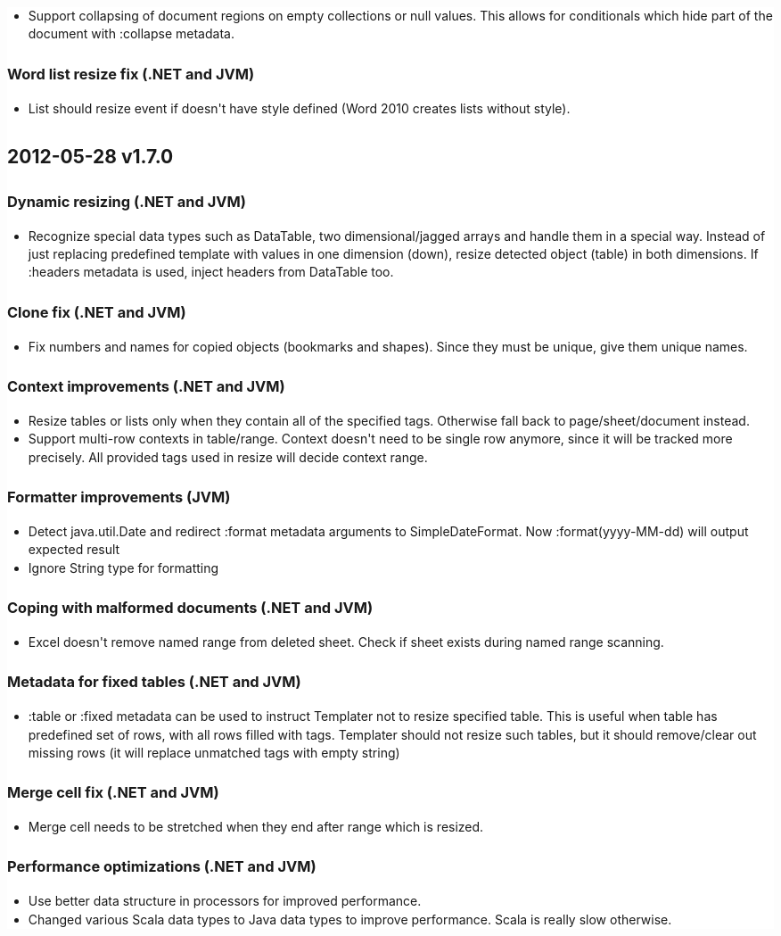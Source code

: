  * Support collapsing of document regions on empty collections or null values. This allows for conditionals which hide part of the document with :collapse metadata.

### Word list resize fix (.NET and JVM)

 * List should resize event if doesn't have style defined (Word 2010 creates lists without style).

## 2012-05-28 v1.7.0

### Dynamic resizing (.NET and JVM)

 * Recognize special data types such as DataTable, two dimensional/jagged arrays and handle them in a special way. Instead of just replacing predefined template with values in one dimension (down), resize detected object (table) in both dimensions. If :headers metadata is used, inject headers from DataTable too.

### Clone fix (.NET and JVM)

 * Fix numbers and names for copied objects (bookmarks and shapes). Since they must be unique, give them unique names.

### Context improvements (.NET and JVM)

 * Resize tables or lists only when they contain all of the specified tags. Otherwise fall back to page/sheet/document instead.
 * Support multi-row contexts in table/range. Context doesn't need to be single row anymore, since it will be tracked more precisely. All provided tags used in resize will decide context range.

### Formatter improvements (JVM)

 * Detect java.util.Date and redirect :format metadata arguments to SimpleDateFormat. Now :format(yyyy-MM-dd) will output expected result
 * Ignore String type for formatting

### Coping with malformed documents (.NET and JVM)

 * Excel doesn't remove named range from deleted sheet. Check if sheet exists during named range scanning.

### Metadata for fixed tables (.NET and JVM)

 * :table or :fixed metadata can be used to instruct Templater not to resize specified table. This is useful when table has predefined set of rows, with all rows filled with tags. Templater should not resize such tables, but it should remove/clear out missing rows (it will replace unmatched tags with empty string)

### Merge cell fix (.NET and JVM)

 * Merge cell needs to be stretched when they end after range which is resized.

### Performance optimizations (.NET and JVM)

 * Use better data structure in processors for improved performance.
 * Changed various Scala data types to Java data types to improve performance. Scala is really slow otherwise.